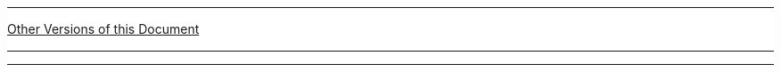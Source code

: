 ----------

[Other Versions of this Document](https://publicdocs.github.io/go/links?ns=uslm-x&ref=%2Fus%2Fcourts%2Fscotus%2FusReporter%2F355%2F115)

----------
----------

[/us/courts/scotus/usReporter/355/115]: https://publicdocs.github.io/go/links?ns=uslm-x&ref=%2Fus%2Fcourts%2Fscotus%2FusReporter%2F355%2F115
[/us/stat/64/987]: https://publicdocs.github.io/go/links?ns=uslm&ref=%2Fus%2Fstat%2F64%2F987
[/us/courts/scotus/usReporter/347/522]: https://publicdocs.github.io/go/links?ns=uslm-x&ref=%2Fus%2Fcourts%2Fscotus%2FusReporter%2F347%2F522
[/us/courts/scotus/usReporter/350/993]: https://publicdocs.github.io/go/links?ns=uslm-x&ref=%2Fus%2Fcourts%2Fscotus%2FusReporter%2F350%2F993
[/us/stat/65/28]: https://publicdocs.github.io/go/links?ns=uslm&ref=%2Fus%2Fstat%2F65%2F28
[/us/stat/65/28]: https://publicdocs.github.io/go/links?ns=uslm&ref=%2Fus%2Fstat%2F65%2F28
[/us/courts/scotus/usReporter/259/276]: https://publicdocs.github.io/go/links?ns=uslm-x&ref=%2Fus%2Fcourts%2Fscotus%2FusReporter%2F259%2F276
[/us/stat/40/1012]: https://publicdocs.github.io/go/links?ns=uslm&ref=%2Fus%2Fstat%2F40%2F1012
[/us/stat/66/163]: https://publicdocs.github.io/go/links?ns=uslm&ref=%2Fus%2Fstat%2F66%2F163
[/us/usc/t8/s1251]: https://publicdocs.github.io/go/links?ns=uslm&ref=%2Fus%2Fusc%2Ft8%2Fs1251
[/us/stat/66/163]: https://publicdocs.github.io/go/links?ns=uslm&ref=%2Fus%2Fstat%2F66%2F163
[/us/courts/scotus/usReporter/347/522]: https://publicdocs.github.io/go/links?ns=uslm-x&ref=%2Fus%2Fcourts%2Fscotus%2FusReporter%2F347%2F522
[/us/courts/scotus/usReporter/289/20]: https://publicdocs.github.io/go/links?ns=uslm-x&ref=%2Fus%2Fcourts%2Fscotus%2FusReporter%2F289%2F20
[/us/courts/scotus/usReporter/342/580]: https://publicdocs.github.io/go/links?ns=uslm-x&ref=%2Fus%2Fcourts%2Fscotus%2FusReporter%2F342%2F580
[/us/stat/64/987]: https://publicdocs.github.io/go/links?ns=uslm&ref=%2Fus%2Fstat%2F64%2F987
[/us/stat/65/28]: https://publicdocs.github.io/go/links?ns=uslm&ref=%2Fus%2Fstat%2F65%2F28
[/us/stat/66/163]: https://publicdocs.github.io/go/links?ns=uslm&ref=%2Fus%2Fstat%2F66%2F163
[/us/stat/66/186]: https://publicdocs.github.io/go/links?ns=uslm&ref=%2Fus%2Fstat%2F66%2F186


